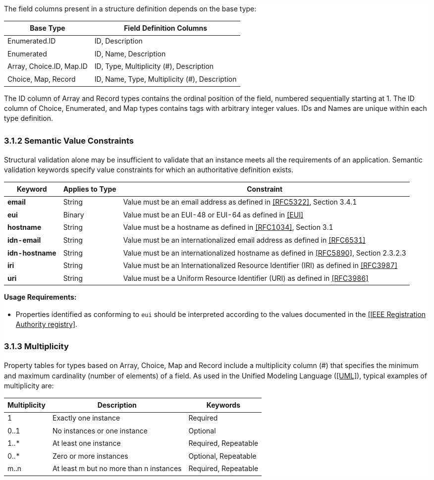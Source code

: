 The field columns present in a structure definition depends on the base type:

| Base Type                | Field Definition Columns                       |
|--------------------------|------------------------------------------------|
| Enumerated.ID            | ID, Description                                |
| Enumerated               | ID, Name, Description                          |
| Array, Choice.ID, Map.ID | ID, Type, Multiplicity (\#), Description       |
| Choice, Map, Record      | ID, Name, Type, Multiplicity (\#), Description |

The ID column of Array and Record types contains the ordinal position of the
field, numbered sequentially starting at 1. The ID column of Choice, Enumerated,
and Map types contains tags with arbitrary integer values. IDs and Names are
unique within each type definition.

### 3.1.2 Semantic Value Constraints

Structural validation alone may be insufficient to validate that an instance
meets all the requirements of an application. Semantic validation keywords
specify value constraints for which an authoritative definition exists.

| Keyword          | Applies to Type | Constraint                                                                                       |
|------------------|-----------------|--------------------------------------------------------------------------------------------------|
| **email**        | String          | Value must be an email address as defined in [[RFC5322]](#rfc5322), Section 3.4.1                |
| **eui**          | Binary          | Value must be an EUI-48 or EUI-64 as defined in [[EUI]](#eui)                                    |
| **hostname**     | String          | Value must be a hostname as defined in [[RFC1034]](#rfc1034), Section 3.1                        |
| **idn-email**    | String          | Value must be an internationalized email address as defined in [[RFC6531]](#rfc6531)             |
| **idn-hostname** | String          | Value must be an internationalized hostname as defined in [[RFC5890]](#rfc5890), Section 2.3.2.3 |
| **iri**          | String          | Value must be an Internationalized Resource Identifier (IRI) as defined in [[RFC3987]](#rfc3987) |
| **uri**          | String          | Value must be a Uniform Resource Identifier (URI) as defined in [[RFC3986]](#rfc3986)            |

**Usage Requirements:**

-   Properties identified as conforming to `eui` should be
    interpreted according to the values documented in the [[IEEE
    Registration Authority registry]](#ieee_ra).

### 3.1.3 Multiplicity

Property tables for types based on Array, Choice, Map and Record include a
multiplicity column (\#) that specifies the minimum and maximum cardinality
(number of elements) of a field. As used in the Unified Modeling Language
([[UML]](#uml)), typical examples of multiplicity are:

| Multiplicity | Description                             | Keywords             |
|--------------|-----------------------------------------|----------------------|
| 1            | Exactly one instance                    | Required             |
| 0..1         | No instances or one instance            | Optional             |
| 1..\*        | At least one instance                   | Required, Repeatable |
| 0..\*        | Zero or more instances                  | Optional, Repeatable |
| m..n         | At least m but no more than n instances | Required, Repeatable |

